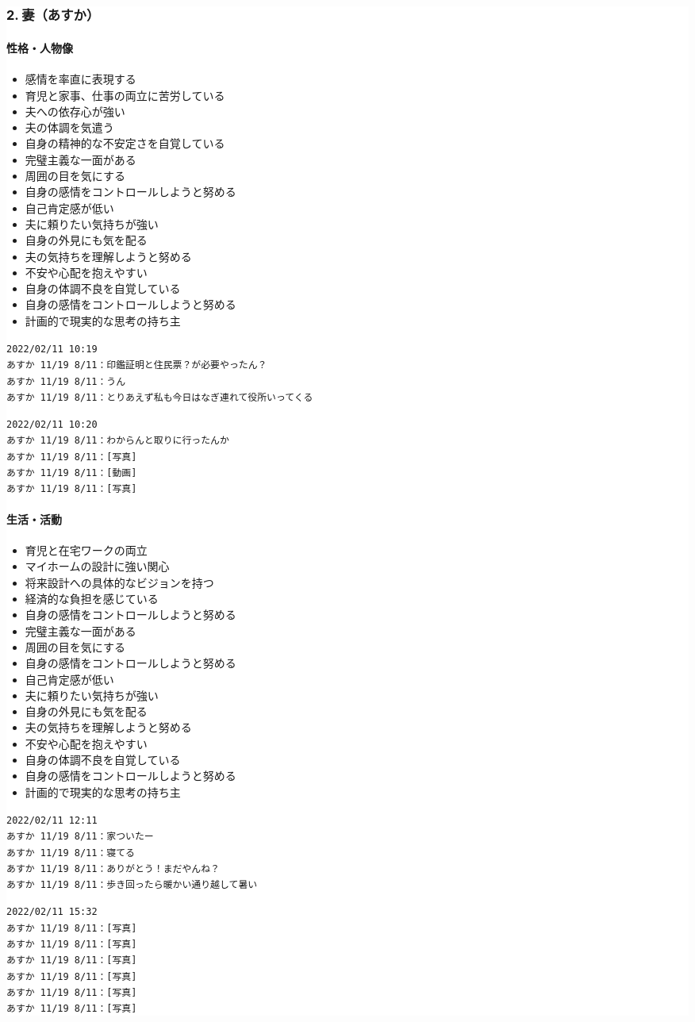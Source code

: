 ### 2. 妻（あすか）
#### 性格・人物像
- 感情を率直に表現する
- 育児と家事、仕事の両立に苦労している
- 夫への依存心が強い
- 夫の体調を気遣う
- 自身の精神的な不安定さを自覚している
- 完璧主義な一面がある
- 周囲の目を気にする
- 自身の感情をコントロールしようと努める
- 自己肯定感が低い
- 夫に頼りたい気持ちが強い
- 自身の外見にも気を配る
- 夫の気持ちを理解しようと努める
- 不安や心配を抱えやすい
- 自身の体調不良を自覚している
- 自身の感情をコントロールしようと努める
- 計画的で現実的な思考の持ち主
```
2022/02/11 10:19
あすか 11/19 8/11：印鑑証明と住民票？が必要やったん？
あすか 11/19 8/11：うん
あすか 11/19 8/11：とりあえず私も今日はなぎ連れて役所いってくる
```
```
2022/02/11 10:20
あすか 11/19 8/11：わからんと取りに行ったんか
あすか 11/19 8/11：[写真]
あすか 11/19 8/11：[動画]
あすか 11/19 8/11：[写真]
```

#### 生活・活動
- 育児と在宅ワークの両立
- マイホームの設計に強い関心
- 将来設計への具体的なビジョンを持つ
- 経済的な負担を感じている
- 自身の感情をコントロールしようと努める
- 完璧主義な一面がある
- 周囲の目を気にする
- 自身の感情をコントロールしようと努める
- 自己肯定感が低い
- 夫に頼りたい気持ちが強い
- 自身の外見にも気を配る
- 夫の気持ちを理解しようと努める
- 不安や心配を抱えやすい
- 自身の体調不良を自覚している
- 自身の感情をコントロールしようと努める
- 計画的で現実的な思考の持ち主
```
2022/02/11 12:11
あすか 11/19 8/11：家ついたー
あすか 11/19 8/11：寝てる
あすか 11/19 8/11：ありがとう！まだやんね？
あすか 11/19 8/11：歩き回ったら暖かい通り越して暑い
```
```
2022/02/11 15:32
あすか 11/19 8/11：[写真]
あすか 11/19 8/11：[写真]
あすか 11/19 8/11：[写真]
あすか 11/19 8/11：[写真]
あすか 11/19 8/11：[写真]
あすか 11/19 8/11：[写真]
```